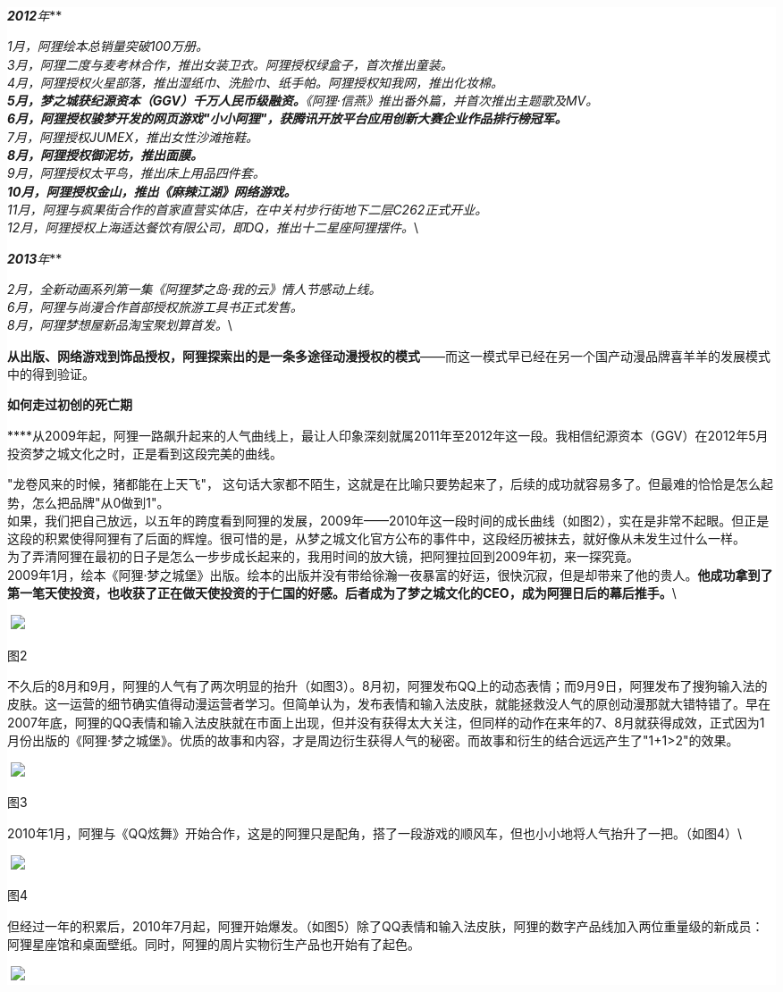 ***2012****年***

*1月，阿狸绘本总销量突破100万册。*\
*3月，阿狸二度与麦考林合作，推出女装卫衣。阿狸授权绿盒子，首次推出童装。*\
*4月，阿狸授权火星部落，推出湿纸巾、洗脸巾、纸手帕。阿狸授权知我网，推出化妆棉。*\
***5月，梦之城获纪源资本（GGV）千万人民币级融资。**《阿狸·信燕》推出番外篇，并首次推出主题歌及MV。*\
***6月，阿狸授权骏梦开发的网页游戏"小小阿狸"，获腾讯开放平台应用创新大赛企业作品排行榜冠军。***\
*7月，阿狸授权JUMEX，推出女性沙滩拖鞋。*\
***8月，阿狸授权御泥坊，推出面膜。***\
*9月，阿狸授权太平鸟，推出床上用品四件套。*\
***10月，阿狸授权金山，推出《麻辣江湖》网络游戏。***\
*11月，阿狸与疯果街合作的首家直营实体店，在中关村步行街地下二层C262正式开业。*\
*12月，阿狸授权上海适达餐饮有限公司，即DQ，推出十二星座阿狸摆件。*\

***2013****年***

*2月，全新动画系列第一集《阿狸梦之岛·我的云》情人节感动上线。*\
*6月，阿狸与尚漫合作首部授权旅游工具书正式发售。*\
*8月，阿狸梦想屋新品淘宝聚划算首发。*\

**从出版、网络游戏到饰品授权，阿狸探索出的是一条多途径动漫授权的模式**——而这一模式早已经在另一个国产动漫品牌喜羊羊的发展模式中的得到验证。

**如何走过初创的死亡期**

****从2009年起，阿狸一路飙升起来的人气曲线上，最让人印象深刻就属2011年至2012年这一段。我相信纪源资本（GGV）在2012年5月投资梦之城文化之时，正是看到这段完美的曲线。

"龙卷风来的时候，猪都能在上天飞"，
这句话大家都不陌生，这就是在比喻只要势起来了，后续的成功就容易多了。但最难的恰恰是怎么起势，怎么把品牌"从0做到1"。\
如果，我们把自己放远，以五年的跨度看到阿狸的发展，2009年——2010年这一段时间的成长曲线（如图2），实在是非常不起眼。但正是这段的积累使得阿狸有了后面的辉煌。很可惜的是，从梦之城文化官方公布的事件中，这段经历被抹去，就好像从未发生过什么一样。\
为了弄清阿狸在最初的日子是怎么一步步成长起来的，我用时间的放大镜，把阿狸拉回到2009年初，来一探究竟。\
2009年1月，绘本《阿狸·梦之城堡》出版。绘本的出版并没有带给徐瀚一夜暴富的好运，很快沉寂，但是却带来了他的贵人。**他成功拿到了第一笔天使投资，也收获了正在做天使投资的于仁国的好感。后者成为了梦之城文化的CEO，成为阿狸日后的幕后推手。**\

 [![](http://www.tmtpost.com/wp-content/uploads/2013/10/138141811831.jpg)](http://www.tmtpost.com/?attachment_id=70141)

图2

不久后的8月和9月，阿狸的人气有了两次明显的抬升（如图3）。8月初，阿狸发布QQ上的动态表情；而9月9日，阿狸发布了搜狗输入法的皮肤。这一运营的细节确实值得动漫运营者学习。但简单认为，发布表情和输入法皮肤，就能拯救没人气的原创动漫那就大错特错了。早在2007年底，阿狸的QQ表情和输入法皮肤就在市面上出现，但并没有获得太大关注，但同样的动作在来年的7、8月就获得成效，正式因为1月份出版的《阿狸·梦之城堡》。优质的故事和内容，才是周边衍生获得人气的秘密。而故事和衍生的结合远远产生了"1+1\>2"的效果。

 [![](http://www.tmtpost.com/wp-content/uploads/2013/10/138141811930.jpg)](http://www.tmtpost.com/?attachment_id=70142)

图3

2010年1月，阿狸与《QQ炫舞》开始合作，这是的阿狸只是配角，搭了一段游戏的顺风车，但也小小地将人气抬升了一把。（如图4）\

 [![](http://www.tmtpost.com/wp-content/uploads/2013/10/138141812099.jpg)](http://www.tmtpost.com/?attachment_id=70143)

图4

但经过一年的积累后，2010年7月起，阿狸开始爆发。（如图5）除了QQ表情和输入法皮肤，阿狸的数字产品线加入两位重量级的新成员：阿狸星座馆和桌面壁纸。同时，阿狸的周片实物衍生产品也开始有了起色。

 [![](http://www.tmtpost.com/wp-content/uploads/2013/10/13814181214.jpg)](http://www.tmtpost.com/?attachment_id=70144)
